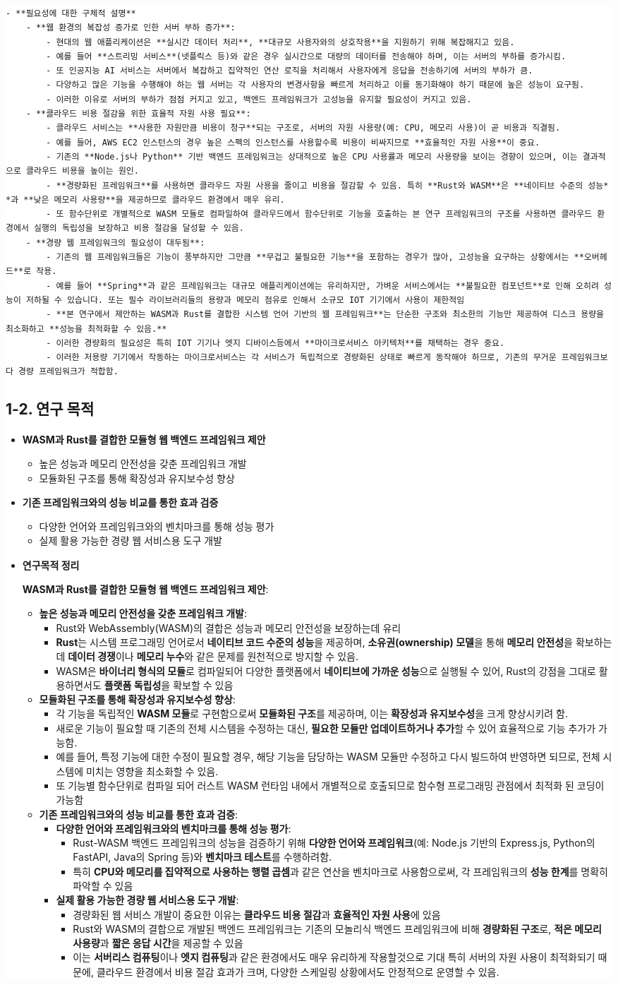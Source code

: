    - **필요성에 대한 구체적 설명**
        - **웹 환경의 복잡성 증가로 인한 서버 부하 증가**:
            - 현대의 웹 애플리케이션은 **실시간 데이터 처리**, **대규모 사용자와의 상호작용**을 지원하기 위해 복잡해지고 있음.
            - 예를 들어 **스트리밍 서비스**(넷플릭스 등)와 같은 경우 실시간으로 대량의 데이터를 전송해야 하며, 이는 서버의 부하를 증가시킴.
            - 또 인공지능 AI 서비스는 서버에서 복잡하고 집약적인 연산 로직을 처리해서 사용자에게 응답을 전송하기에 서버의 부하가 큼.
            - 다양하고 많은 기능을 수행해야 하는 웹 서버는 각 사용자의 변경사항을 빠르게 처리하고 이를 동기화해야 하기 때문에 높은 성능이 요구됨.
            - 이러한 이유로 서버의 부하가 점점 커지고 있고, 백엔드 프레임워크가 고성능을 유지할 필요성이 커지고 있음.
        - **클라우드 비용 절감을 위한 효율적 자원 사용 필요**:
            - 클라우드 서비스는 **사용한 자원만큼 비용이 청구**되는 구조로, 서버의 자원 사용량(예: CPU, 메모리 사용)이 곧 비용과 직결됨.
            - 예를 들어, AWS EC2 인스턴스의 경우 높은 스펙의 인스턴스를 사용할수록 비용이 비싸지므로 **효율적인 자원 사용**이 중요.
            - 기존의 **Node.js나 Python** 기반 백엔드 프레임워크는 상대적으로 높은 CPU 사용률과 메모리 사용량을 보이는 경향이 있으며, 이는 결과적으로 클라우드 비용을 높이는 원인.
            - **경량화된 프레임워크**를 사용하면 클라우드 자원 사용을 줄이고 비용을 절감할 수 있음. 특히 **Rust와 WASM**은 **네이티브 수준의 성능**과 **낮은 메모리 사용량**을 제공하므로 클라우드 환경에서 매우 유리.
            - 또 함수단위로 개별적으로 WASM 모듈로 컴파일하여 클라우드에서 함수단위로 기능을 호출하는 본 연구 프레임워크의 구조를 사용하면 클라우드 환경에서 실행의 독립성을 보장하고 비용 절감을 달성할 수 있음.
        - **경량 웹 프레임워크의 필요성이 대두됨**:
            - 기존의 웹 프레임워크들은 기능이 풍부하지만 그만큼 **무겁고 불필요한 기능**을 포함하는 경우가 많아, 고성능을 요구하는 상황에서는 **오버헤드**로 작용.
            - 예를 들어 **Spring**과 같은 프레임워크는 대규모 애플리케이션에는 유리하지만, 가벼운 서비스에서는 **불필요한 컴포넌트**로 인해 오히려 성능이 저하될 수 있습니다. 또는 필수 라이브러리들의 용량과 메모리 점유로 인해서 소규모 IOT 기기에서 사용이 제한적임
            - **본 연구에서 제안하는 WASM과 Rust를 결합한 시스템 언어 기반의 웹 프레임워크**는 단순한 구조와 최소한의 기능만 제공하여 디스크 용량을 최소화하고 **성능을 최적화할 수 있음.**
            - 이러한 경량화의 필요성은 특히 IOT 기기나 엣지 디바이스등에서 **마이크로서비스 아키텍처**를 채택하는 경우 중요.
            - 이러한 저용량 기기에서 작동하는 마이크로서비스는 각 서비스가 독립적으로 경량화된 상태로 빠르게 동작해야 하므로, 기존의 무거운 프레임워크보다 경량 프레임워크가 적합함.

## 1-2. 연구 목적

- **WASM과 Rust를 결합한 모듈형 웹 백엔드 프레임워크 제안**
    - 높은 성능과 메모리 안전성을 갖춘 프레임워크 개발
    - 모듈화된 구조를 통해 확장성과 유지보수성 향상
- **기존 프레임워크와의 성능 비교를 통한 효과 검증**
    - 다양한 언어와 프레임워크와의 벤치마크를 통해 성능 평가
    - 실제 활용 가능한 경량 웹 서비스용 도구 개발
- **연구목적 정리**
    
    **WASM과 Rust를 결합한 모듈형 웹 백엔드 프레임워크 제안**:
    
    - **높은 성능과 메모리 안전성을 갖춘 프레임워크 개발**:
        - Rust와 WebAssembly(WASM)의 결합은 성능과 메모리 안전성을 보장하는데 유리
        - **Rust**는 시스템 프로그래밍 언어로서 **네이티브 코드 수준의 성능**을 제공하며, **소유권(ownership) 모델**을 통해 **메모리 안전성**을 확보하는데 **데이터 경쟁**이나 **메모리 누수**와 같은 문제를 원천적으로 방지할 수 있음.
        - WASM은 **바이너리 형식의 모듈**로 컴파일되어 다양한 플랫폼에서 **네이티브에 가까운 성능**으로 실행될 수 있어, Rust의 강점을 그대로 활용하면서도 **플랫폼 독립성**을 확보할 수 있음
    - **모듈화된 구조를 통해 확장성과 유지보수성 향상**:
        - 각 기능을 독립적인 **WASM 모듈**로 구현함으로써 **모듈화된 구조**를 제공하며, 이는 **확장성과 유지보수성**을 크게 향상시키려 함.
        - 새로운 기능이 필요할 때 기존의 전체 시스템을 수정하는 대신, **필요한 모듈만 업데이트하거나 추가**할 수 있어 효율적으로 기능 추가가 가능함.
        - 예를 들어, 특정 기능에 대한 수정이 필요할 경우, 해당 기능을 담당하는 WASM 모듈만 수정하고 다시 빌드하여 반영하면 되므로, 전체 시스템에 미치는 영향을 최소화할 수 있음.
        - 또 기능별 함수단위로 컴파일 되어 러스트 WASM 런타임 내에서 개별적으로 호출되므로 함수형 프로그래밍 관점에서 최적화 된 코딩이 가능함
    - **기존 프레임워크와의 성능 비교를 통한 효과 검증**:
        - **다양한 언어와 프레임워크와의 벤치마크를 통해 성능 평가**:
            - Rust-WASM 백엔드 프레임워크의 성능을 검증하기 위해 **다양한 언어와 프레임워크**(예: Node.js 기반의 Express.js, Python의 FastAPI, Java의 Spring 등)와 **벤치마크 테스트**를 수행하려함.
            - 특히 **CPU와 메모리를 집약적으로 사용하는 행렬 곱셈**과 같은 연산을 벤치마크로 사용함으로써, 각 프레임워크의 **성능 한계**를 명확히 파악할 수 있음
        - **실제 활용 가능한 경량 웹 서비스용 도구 개발**:
            - 경량화된 웹 서비스 개발이 중요한 이유는 **클라우드 비용 절감**과 **효율적인 자원 사용**에 있음
            - Rust와 WASM의 결합으로 개발된 백엔드 프레임워크는 기존의 모놀리식 백엔드 프레임워크에 비해 **경량화된 구조**로, **적은 메모리 사용량**과 **짧은 응답 시간**을 제공할 수 있음
            - 이는 **서버리스 컴퓨팅**이나 **엣지 컴퓨팅**과 같은 환경에서도 매우 유리하게 작용할것으로 기대 특히 서버의 자원 사용이 최적화되기 때문에, 클라우드 환경에서 비용 절감 효과가 크며, 다양한 스케일링 상황에서도 안정적으로 운영할 수 있음.
